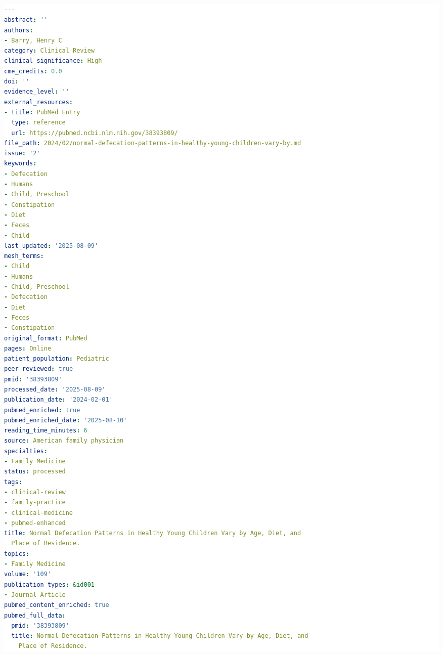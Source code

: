 ```yaml
---
abstract: ''
authors:
- Barry, Henry C
category: Clinical Review
clinical_significance: High
cme_credits: 0.0
doi: ''
evidence_level: ''
external_resources:
- title: PubMed Entry
  type: reference
  url: https://pubmed.ncbi.nlm.nih.gov/38393809/
file_path: 2024/02/normal-defecation-patterns-in-healthy-young-children-vary-by.md
issue: '2'
keywords:
- Defecation
- Humans
- Child, Preschool
- Constipation
- Diet
- Feces
- Child
last_updated: '2025-08-09'
mesh_terms:
- Child
- Humans
- Child, Preschool
- Defecation
- Diet
- Feces
- Constipation
original_format: PubMed
pages: Online
patient_population: Pediatric
peer_reviewed: true
pmid: '38393809'
processed_date: '2025-08-09'
publication_date: '2024-02-01'
pubmed_enriched: true
pubmed_enriched_date: '2025-08-10'
reading_time_minutes: 6
source: American family physician
specialties:
- Family Medicine
status: processed
tags:
- clinical-review
- family-practice
- clinical-medicine
- pubmed-enhanced
title: Normal Defecation Patterns in Healthy Young Children Vary by Age, Diet, and
  Place of Residence.
topics:
- Family Medicine
volume: '109'
publication_types: &id001
- Journal Article
pubmed_content_enriched: true
pubmed_full_data:
  pmid: '38393809'
  title: Normal Defecation Patterns in Healthy Young Children Vary by Age, Diet, and
    Place of Residence.
```